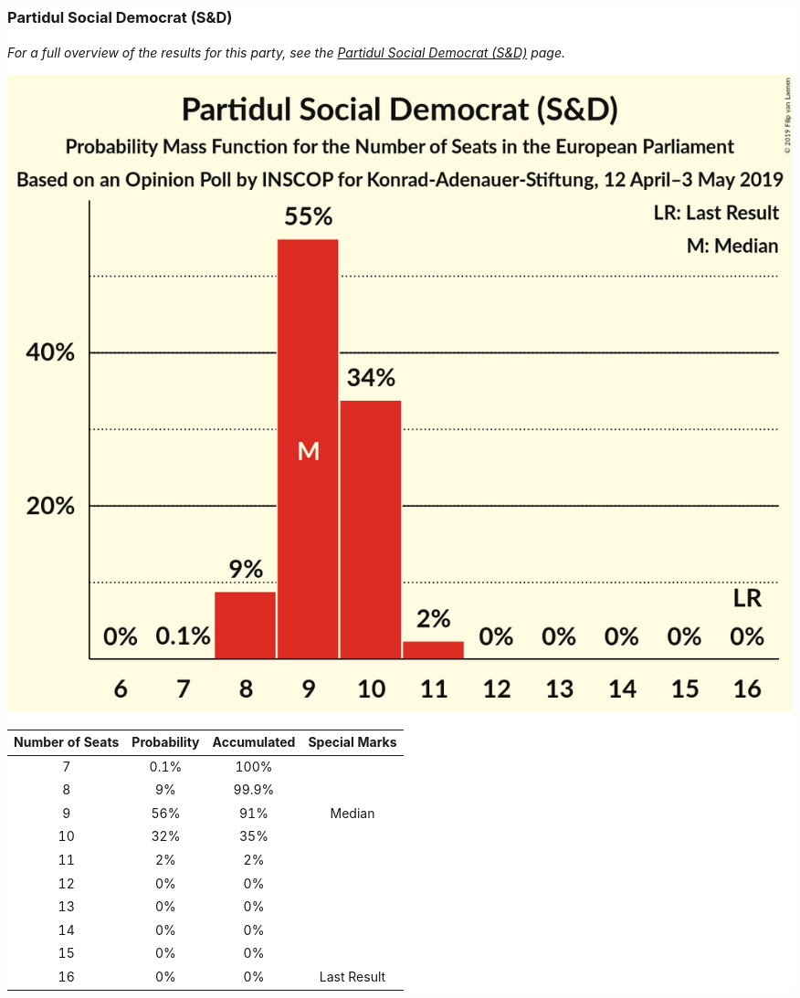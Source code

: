### Partidul Social Democrat (S&D)

*For a full overview of the results for this party, see the [Partidul Social Democrat (S&D)](party-partidulsocialdemocratsd.html) page.*

![Graph with seats probability mass function not yet produced](2019-05-03-INSCOP-seats-pmf-partidulsocialdemocratsd.png "Seats Probability Mass Function")

| Number of Seats | Probability | Accumulated | Special Marks |
|:---------------:|:-----------:|:-----------:|:-------------:|
| 7 | 0.1% | 100% |  |
| 8 | 9% | 99.9% |  |
| 9 | 56% | 91% | Median |
| 10 | 32% | 35% |  |
| 11 | 2% | 2% |  |
| 12 | 0% | 0% |  |
| 13 | 0% | 0% |  |
| 14 | 0% | 0% |  |
| 15 | 0% | 0% |  |
| 16 | 0% | 0% | Last Result |
